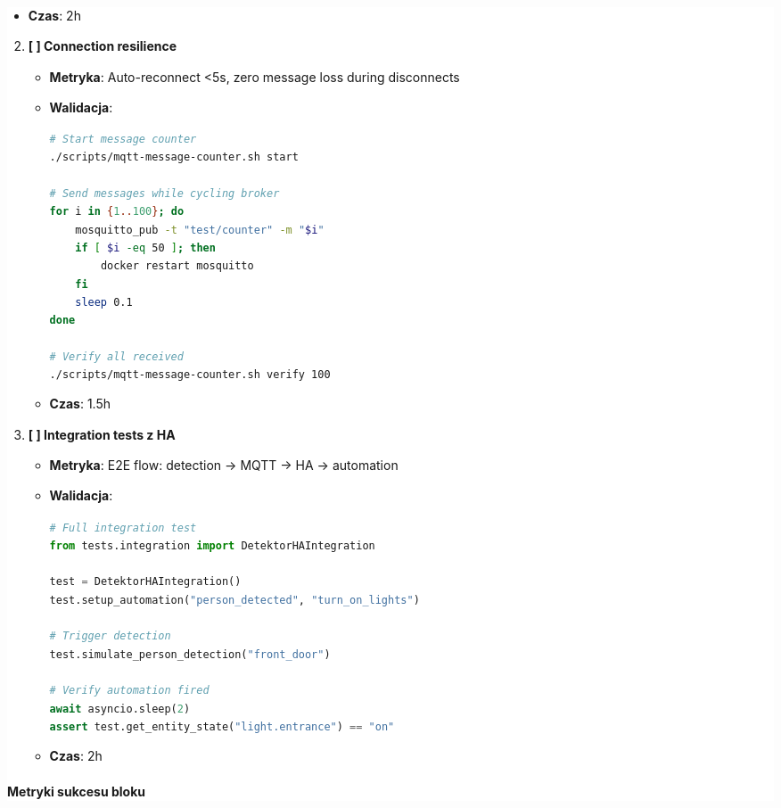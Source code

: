    - **Czas**: 2h

2. **[ ] Connection resilience**
   - **Metryka**: Auto-reconnect <5s, zero message loss during disconnects
   - **Walidacja**:

     ```bash
     # Start message counter
     ./scripts/mqtt-message-counter.sh start

     # Send messages while cycling broker
     for i in {1..100}; do
         mosquitto_pub -t "test/counter" -m "$i"
         if [ $i -eq 50 ]; then
             docker restart mosquitto
         fi
         sleep 0.1
     done

     # Verify all received
     ./scripts/mqtt-message-counter.sh verify 100
     ```

   - **Czas**: 1.5h

3. **[ ] Integration tests z HA**
   - **Metryka**: E2E flow: detection → MQTT → HA → automation
   - **Walidacja**:

     ```python
     # Full integration test
     from tests.integration import DetektorHAIntegration

     test = DetektorHAIntegration()
     test.setup_automation("person_detected", "turn_on_lights")

     # Trigger detection
     test.simulate_person_detection("front_door")

     # Verify automation fired
     await asyncio.sleep(2)
     assert test.get_entity_state("light.entrance") == "on"
     ```

   - **Czas**: 2h

#### Metryki sukcesu bloku
